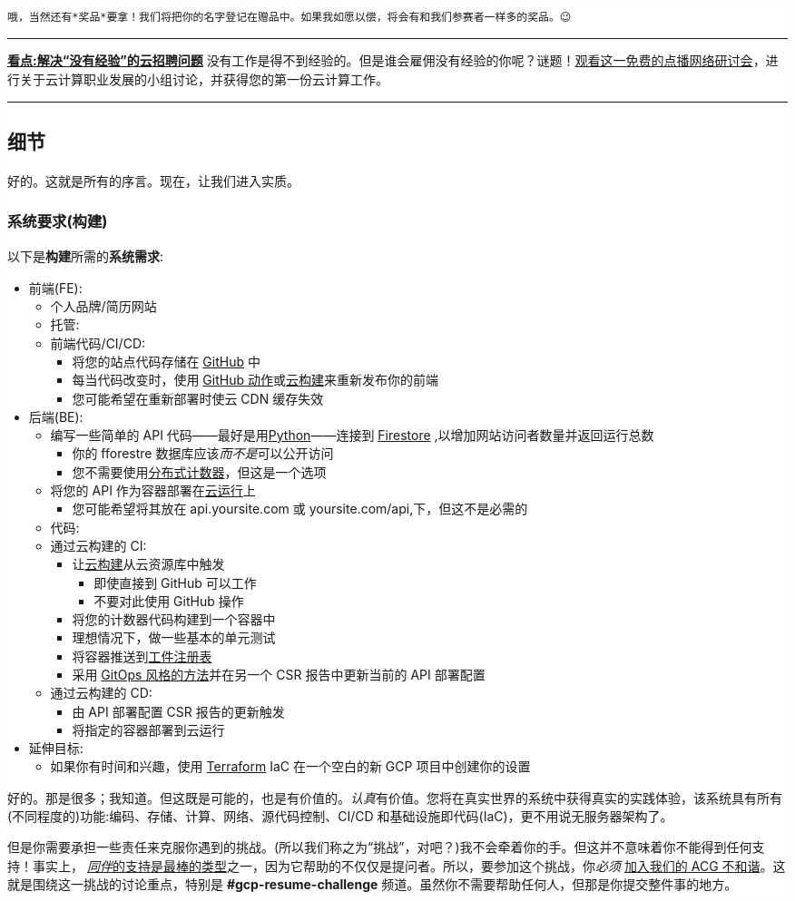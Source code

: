     哦，当然还有*奖品*要拿！我们将把你的名字登记在赠品中。如果我如愿以偿，将会有和我们参赛者一样多的奖品。😉

* * *

[**看点:解决“没有经验”的云招聘问题**](https://get.acloudguru.com/solving-no-experience-cloud-problem-webinar)
没有工作是得不到经验的。但是谁会雇佣没有经验的你呢？谜题！[观看这一免费的点播网络研讨会](https://get.acloudguru.com/solving-no-experience-cloud-problem-webinar)，进行关于云计算职业发展的小组讨论，并获得您的第一份云计算工作。

* * *

## 细节

好的。这就是所有的序言。现在，让我们进入实质。

### 系统要求(构建)

以下是**构建**所需的**系统需求**:

*   前端(FE):
    *   个人品牌/简历网站
    *   托管:
    *   前端代码/CI/CD:
        *   将您的站点代码存储在 [GitHub](https://github.com/) 中
        *   每当代码改变时，使用 [GitHub 动作](https://github.com/features/actions)或[云构建](https://cloud.google.com/build)来重新发布你的前端
        *   您可能希望在重新部署时使云 CDN 缓存失效
*   后端(BE):
    *   编写一些简单的 API 代码——最好是用[Python](https://www.learnpython.org/)——连接到 [Firestore](https://cloud.google.com/firestore) ,以增加网站访问者数量并返回运行总数
        *   你的 fforestre 数据库应该*而不是*可以公开访问
        *   您不需要使用[分布式计数器](https://firebase.google.com/docs/firestore/solutions/counters)，但这是一个选项
    *   将您的 API 作为容器部署在[云运行](https://cloud.google.com/run)上
        *   您可能希望将其放在 api.yoursite.com 或 yoursite.com/api,下，但这不是必需的
    *   代码:
    *   通过云构建的 CI:
        *   让[云构建](https://cloud.google.com/build)从云资源库中触发
            *   即使直接到 GitHub 可以工作
            *   不要对此使用 GitHub 操作
        *   将您的计数器代码构建到一个容器中
        *   理想情况下，做一些基本的单元测试
        *   将容器推送到[工件注册表](https://cloud.google.com/artifact-registry)
        *   采用 [GitOps 风格的方法](https://cloud.google.com/kubernetes-engine/docs/tutorials/gitops-cloud-build)并在另一个 CSR 报告中更新当前的 API 部署配置
    *   通过云构建的 CD:
        *   由 API 部署配置 CSR 报告的更新触发
        *   将指定的容器部署到云运行
*   延伸目标:
    *   如果你有时间和兴趣，使用 [Terraform](https://www.terraform.io/) IaC 在一个空白的新 GCP 项目中创建你的设置

好的。那是很多；我知道。但这既是可能的，也是有价值的。*认真*有价值。您将在真实世界的系统中获得真实的实践体验，该系统具有所有(不同程度的)功能:编码、存储、计算、网络、源代码控制、CI/CD 和基础设施即代码(IaC)，更不用说无服务器架构了。

但是你需要承担一些责任来克服你遇到的挑战。(所以我们称之为“挑战”，对吧？)我不会牵着你的手。但这并不意味着你不能得到任何支持！事实上， [*同伴*的支持是最棒的类型](https://learn.acloud.guru/course/aws-certification-preparation/learn/Learning-Effectively/See-One-Do-One-Teach-One/watch)之一，因为它帮助的不仅仅是提问者。所以，要参加这个挑战，你*必须* [加入我们的 ACG 不和谐](https://discord.gg/acloudguru)。这就是围绕这一挑战的讨论重点，特别是 **#gcp-resume-challenge** 频道。虽然你不需要帮助任何人，但那是你提交整件事的地方。
